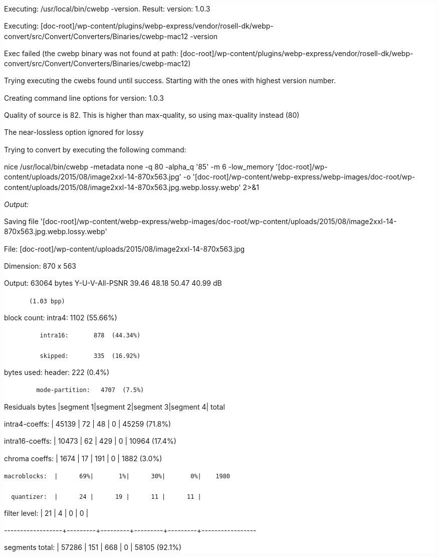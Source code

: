 Executing: /usr/local/bin/cwebp -version. Result: version: 1.0.3

Executing: [doc-root]/wp-content/plugins/webp-express/vendor/rosell-dk/webp-convert/src/Convert/Converters/Binaries/cwebp-mac12 -version

Exec failed (the cwebp binary was not found at path: [doc-root]/wp-content/plugins/webp-express/vendor/rosell-dk/webp-convert/src/Convert/Converters/Binaries/cwebp-mac12)

Trying executing the cwebs found until success. Starting with the ones with highest version number.

Creating command line options for version: 1.0.3

Quality of source is 82. This is higher than max-quality, so using max-quality instead (80)

The near-lossless option ignored for lossy

Trying to convert by executing the following command:

nice /usr/local/bin/cwebp -metadata none -q 80 -alpha_q '85' -m 6 -low_memory '[doc-root]/wp-content/uploads/2015/08/image2xxl-14-870x563.jpg' -o '[doc-root]/wp-content/webp-express/webp-images/doc-root/wp-content/uploads/2015/08/image2xxl-14-870x563.jpg.webp.lossy.webp' 2>&1


*Output:* 

Saving file '[doc-root]/wp-content/webp-express/webp-images/doc-root/wp-content/uploads/2015/08/image2xxl-14-870x563.jpg.webp.lossy.webp'

File:      [doc-root]/wp-content/uploads/2015/08/image2xxl-14-870x563.jpg

Dimension: 870 x 563

Output:    63064 bytes Y-U-V-All-PSNR 39.46 48.18 50.47   40.99 dB

           (1.03 bpp)

block count:  intra4:       1102  (55.66%)

              intra16:       878  (44.34%)

              skipped:       335  (16.92%)

bytes used:  header:            222  (0.4%)

             mode-partition:   4707  (7.5%)

 Residuals bytes  |segment 1|segment 2|segment 3|segment 4|  total

  intra4-coeffs:  |   45139 |      72 |      48 |       0 |   45259  (71.8%)

 intra16-coeffs:  |   10473 |      62 |     429 |       0 |   10964  (17.4%)

  chroma coeffs:  |    1674 |      17 |     191 |       0 |    1882  (3.0%)

    macroblocks:  |      69%|       1%|      30%|       0%|    1980

      quantizer:  |      24 |      19 |      11 |      11 |

   filter level:  |      21 |       4 |       0 |       0 |

------------------+---------+---------+---------+---------+-----------------

 segments total:  |   57286 |     151 |     668 |       0 |   58105  (92.1%)

